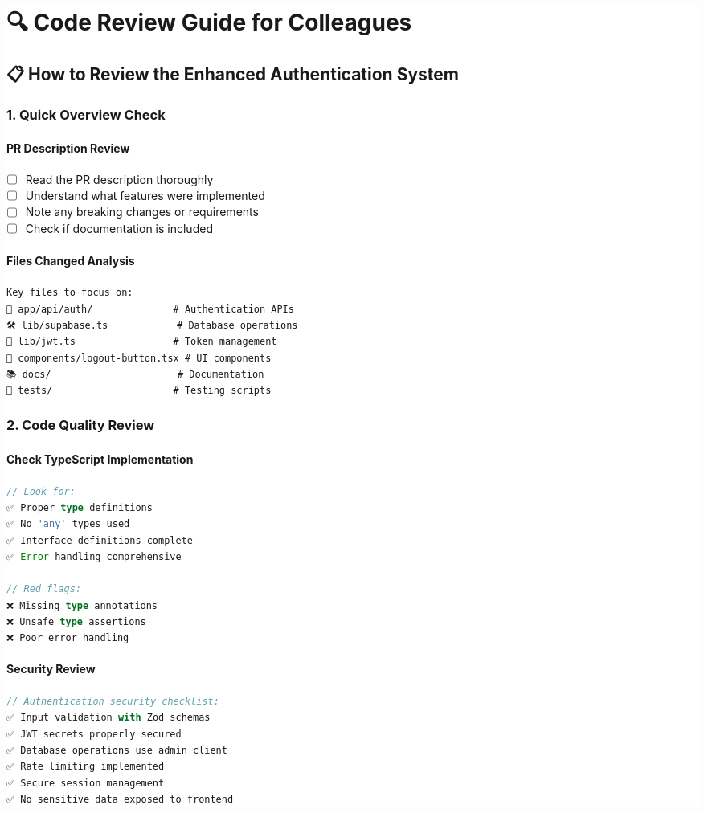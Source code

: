 # 🔍 Code Review Guide for Colleagues

## 📋 How to Review the Enhanced Authentication System

### **1. Quick Overview Check**

#### **PR Description Review**
- [ ] Read the PR description thoroughly
- [ ] Understand what features were implemented
- [ ] Note any breaking changes or requirements
- [ ] Check if documentation is included

#### **Files Changed Analysis**
```
Key files to focus on:
🔐 app/api/auth/              # Authentication APIs
🛠️ lib/supabase.ts            # Database operations  
🔑 lib/jwt.ts                 # Token management
🎨 components/logout-button.tsx # UI components
📚 docs/                      # Documentation
🧪 tests/                     # Testing scripts
```

### **2. Code Quality Review**

#### **Check TypeScript Implementation**
```typescript
// Look for:
✅ Proper type definitions
✅ No 'any' types used
✅ Interface definitions complete
✅ Error handling comprehensive

// Red flags:
❌ Missing type annotations
❌ Unsafe type assertions
❌ Poor error handling
```

#### **Security Review**
```typescript
// Authentication security checklist:
✅ Input validation with Zod schemas
✅ JWT secrets properly secured
✅ Database operations use admin client
✅ Rate limiting implemented
✅ Secure session management
✅ No sensitive data exposed to frontend
```
